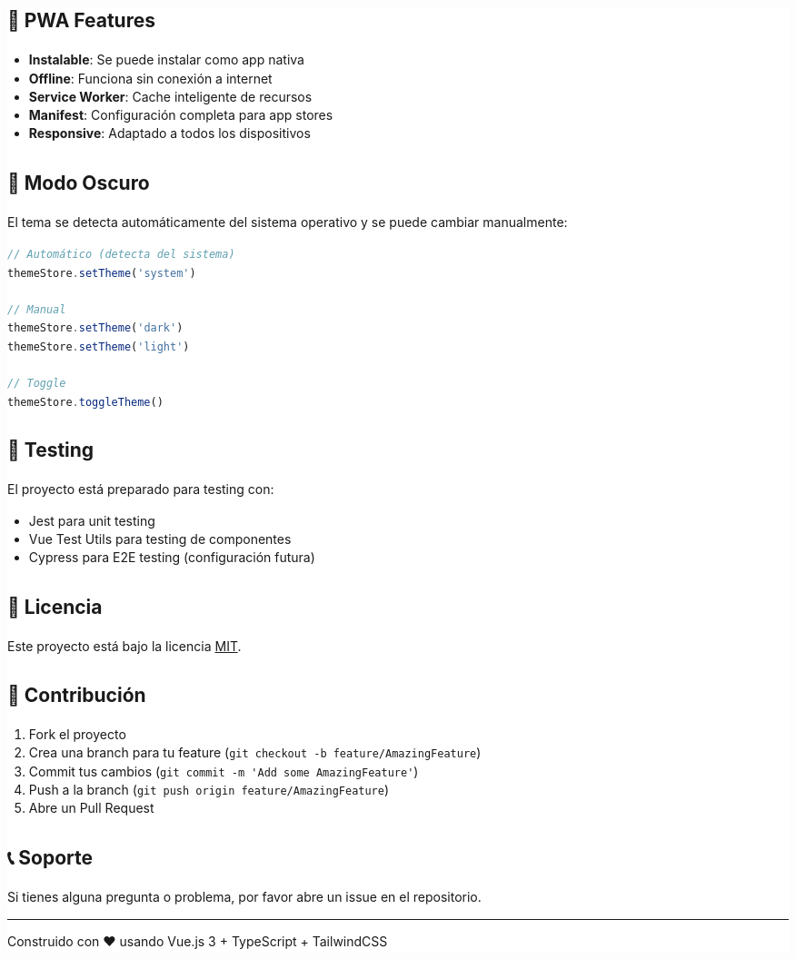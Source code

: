 ## 📱 PWA Features

- **Instalable**: Se puede instalar como app nativa
- **Offline**: Funciona sin conexión a internet
- **Service Worker**: Cache inteligente de recursos
- **Manifest**: Configuración completa para app stores
- **Responsive**: Adaptado a todos los dispositivos

## 🌙 Modo Oscuro

El tema se detecta automáticamente del sistema operativo y se puede cambiar manualmente:

```typescript
// Automático (detecta del sistema)
themeStore.setTheme('system')

// Manual
themeStore.setTheme('dark')
themeStore.setTheme('light')

// Toggle
themeStore.toggleTheme()
```

## 🧪 Testing

El proyecto está preparado para testing con:
- Jest para unit testing
- Vue Test Utils para testing de componentes
- Cypress para E2E testing (configuración futura)

## 📄 Licencia

Este proyecto está bajo la licencia [MIT](LICENSE).

## 🤝 Contribución

1. Fork el proyecto
2. Crea una branch para tu feature (`git checkout -b feature/AmazingFeature`)
3. Commit tus cambios (`git commit -m 'Add some AmazingFeature'`)
4. Push a la branch (`git push origin feature/AmazingFeature`)
5. Abre un Pull Request

## 📞 Soporte

Si tienes alguna pregunta o problema, por favor abre un issue en el repositorio.

---

Construido con ❤️ usando Vue.js 3 + TypeScript + TailwindCSS
